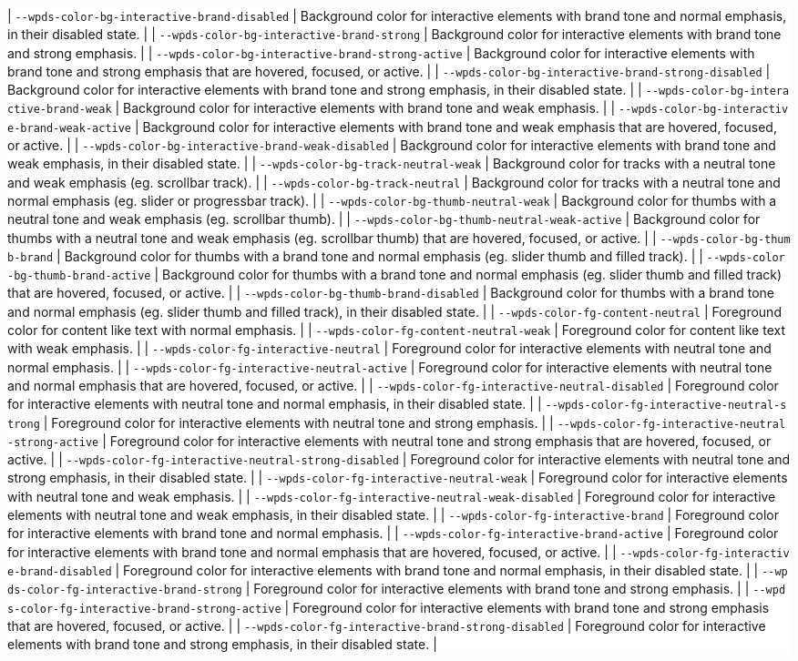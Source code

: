| `--wpds-color-bg-interactive-brand-disabled`          | Background color for interactive elements with brand tone and normal emphasis, in their disabled state.                                     |
| `--wpds-color-bg-interactive-brand-strong`            | Background color for interactive elements with brand tone and strong emphasis.                                                              |
| `--wpds-color-bg-interactive-brand-strong-active`     | Background color for interactive elements with brand tone and strong emphasis that are hovered, focused, or active.                         |
| `--wpds-color-bg-interactive-brand-strong-disabled`   | Background color for interactive elements with brand tone and strong emphasis, in their disabled state.                                     |
| `--wpds-color-bg-interactive-brand-weak`              | Background color for interactive elements with brand tone and weak emphasis.                                                                |
| `--wpds-color-bg-interactive-brand-weak-active`       | Background color for interactive elements with brand tone and weak emphasis that are hovered, focused, or active.                           |
| `--wpds-color-bg-interactive-brand-weak-disabled`     | Background color for interactive elements with brand tone and weak emphasis, in their disabled state.                                       |
| `--wpds-color-bg-track-neutral-weak`                  | Background color for tracks with a neutral tone and weak emphasis (eg. scrollbar track).                                                    |
| `--wpds-color-bg-track-neutral`                       | Background color for tracks with a neutral tone and normal emphasis (eg. slider or progressbar track).                                      |
| `--wpds-color-bg-thumb-neutral-weak`                  | Background color for thumbs with a neutral tone and weak emphasis (eg. scrollbar thumb).                                                    |
| `--wpds-color-bg-thumb-neutral-weak-active`           | Background color for thumbs with a neutral tone and weak emphasis (eg. scrollbar thumb) that are hovered, focused, or active.               |
| `--wpds-color-bg-thumb-brand`                         | Background color for thumbs with a brand tone and normal emphasis (eg. slider thumb and filled track).                                      |
| `--wpds-color-bg-thumb-brand-active`                  | Background color for thumbs with a brand tone and normal emphasis (eg. slider thumb and filled track) that are hovered, focused, or active. |
| `--wpds-color-bg-thumb-brand-disabled`                | Background color for thumbs with a brand tone and normal emphasis (eg. slider thumb and filled track), in their disabled state.             |
| `--wpds-color-fg-content-neutral`                     | Foreground color for content like text with normal emphasis.                                                                                |
| `--wpds-color-fg-content-neutral-weak`                | Foreground color for content like text with weak emphasis.                                                                                  |
| `--wpds-color-fg-interactive-neutral`                 | Foreground color for interactive elements with neutral tone and normal emphasis.                                                            |
| `--wpds-color-fg-interactive-neutral-active`          | Foreground color for interactive elements with neutral tone and normal emphasis that are hovered, focused, or active.                       |
| `--wpds-color-fg-interactive-neutral-disabled`        | Foreground color for interactive elements with neutral tone and normal emphasis, in their disabled state.                                   |
| `--wpds-color-fg-interactive-neutral-strong`          | Foreground color for interactive elements with neutral tone and strong emphasis.                                                            |
| `--wpds-color-fg-interactive-neutral-strong-active`   | Foreground color for interactive elements with neutral tone and strong emphasis that are hovered, focused, or active.                       |
| `--wpds-color-fg-interactive-neutral-strong-disabled` | Foreground color for interactive elements with neutral tone and strong emphasis, in their disabled state.                                   |
| `--wpds-color-fg-interactive-neutral-weak`            | Foreground color for interactive elements with neutral tone and weak emphasis.                                                              |
| `--wpds-color-fg-interactive-neutral-weak-disabled`   | Foreground color for interactive elements with neutral tone and weak emphasis, in their disabled state.                                     |
| `--wpds-color-fg-interactive-brand`                   | Foreground color for interactive elements with brand tone and normal emphasis.                                                              |
| `--wpds-color-fg-interactive-brand-active`            | Foreground color for interactive elements with brand tone and normal emphasis that are hovered, focused, or active.                         |
| `--wpds-color-fg-interactive-brand-disabled`          | Foreground color for interactive elements with brand tone and normal emphasis, in their disabled state.                                     |
| `--wpds-color-fg-interactive-brand-strong`            | Foreground color for interactive elements with brand tone and strong emphasis.                                                              |
| `--wpds-color-fg-interactive-brand-strong-active`     | Foreground color for interactive elements with brand tone and strong emphasis that are hovered, focused, or active.                         |
| `--wpds-color-fg-interactive-brand-strong-disabled`   | Foreground color for interactive elements with brand tone and strong emphasis, in their disabled state.                                     |